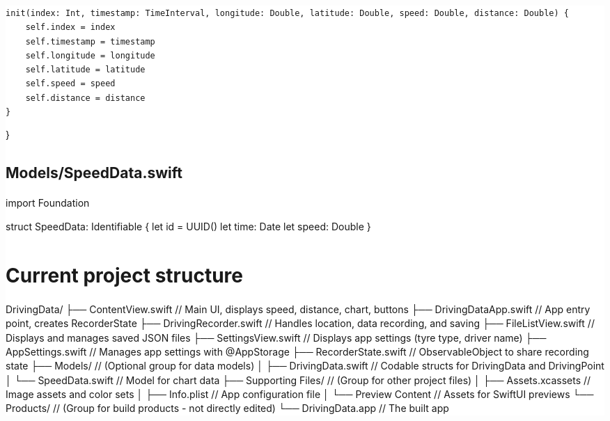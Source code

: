     init(index: Int, timestamp: TimeInterval, longitude: Double, latitude: Double, speed: Double, distance: Double) {
        self.index = index
        self.timestamp = timestamp
        self.longitude = longitude
        self.latitude = latitude
        self.speed = speed
        self.distance = distance
    }
}


## Models/SpeedData.swift
import Foundation

struct SpeedData: Identifiable {
    let id = UUID()
    let time: Date
    let speed: Double
}


# Current project structure
DrivingData/
├── ContentView.swift          // Main UI, displays speed, distance, chart, buttons
├── DrivingDataApp.swift      // App entry point, creates RecorderState
├── DrivingRecorder.swift     // Handles location, data recording, and saving
├── FileListView.swift         // Displays and manages saved JSON files
├── SettingsView.swift         // Displays app settings (tyre type, driver name)
├── AppSettings.swift          // Manages app settings with @AppStorage
├── RecorderState.swift        // ObservableObject to share recording state
├── Models/                    // (Optional group for data models)
│   ├── DrivingData.swift      // Codable structs for DrivingData and DrivingPoint
│   └── SpeedData.swift        // Model for chart data
├── Supporting Files/          // (Group for other project files)
│   ├── Assets.xcassets         // Image assets and color sets
│   ├── Info.plist             // App configuration file
│   └── Preview Content        // Assets for SwiftUI previews
└── Products/                  // (Group for build products - not directly edited)
    └── DrivingData.app         // The built app